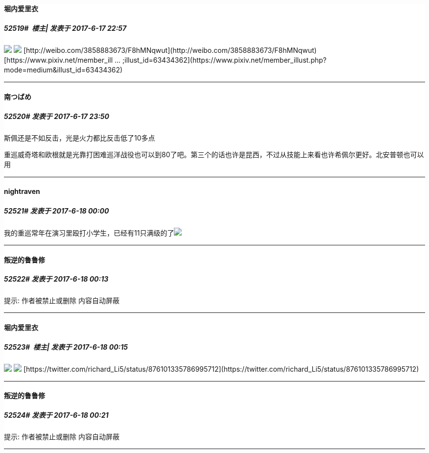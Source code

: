 ####  堀内爱里衣  
##### 52519#         楼主| 发表于 2017-6-17 22:57

<img src="http://ww1.sinaimg.cn/large/006rY9LBgy1fgolbr7bzfj30xc0irws4.jpg" referrerpolicy="no-referrer">

<img src="http://ww1.sinaimg.cn/large/006rY9LBgy1fgol1qncx4j30ip09ztam.jpg" referrerpolicy="no-referrer">
[http://weibo.com/3858883673/F8hMNqwut](http://weibo.com/3858883673/F8hMNqwut)
[https://www.pixiv.net/member_ill ... ;illust_id=63434362](https://www.pixiv.net/member_illust.php?mode=medium&amp;illust_id=63434362)

*****

####  南つばめ  
##### 52520#       发表于 2017-6-17 23:50

斯佩还是不如反击，光是火力都比反击低了10多点

重巡威奇塔和欧根就是光靠打困难巡洋战役也可以到80了吧。第三个的话也许是昆西，不过从技能上来看也许希佩尔更好。北安普顿也可以用

*****

####  nightraven  
##### 52521#       发表于 2017-6-18 00:00

我的重巡常年在演习里殴打小学生，已经有11只满级的了<img src="https://static.saraba1st.com/image/smiley/face2017/009.gif" referrerpolicy="no-referrer">

*****

####  叛逆的鲁鲁修  
##### 52522#       发表于 2017-6-18 00:13

提示: 作者被禁止或删除 内容自动屏蔽

*****

####  堀内爱里衣  
##### 52523#         楼主| 发表于 2017-6-18 00:15

<img src="http://ww1.sinaimg.cn/large/006rY9LBgy1fgonks4izej30m80hsdn7.jpg" referrerpolicy="no-referrer">

<img src="http://ww1.sinaimg.cn/large/006rY9LBgy1fgonks5yqxj30kl0j444r.jpg" referrerpolicy="no-referrer">
[https://twitter.com/richard_Li5/status/876101335786995712](https://twitter.com/richard_Li5/status/876101335786995712)

*****

####  叛逆的鲁鲁修  
##### 52524#       发表于 2017-6-18 00:21

提示: 作者被禁止或删除 内容自动屏蔽

*****
